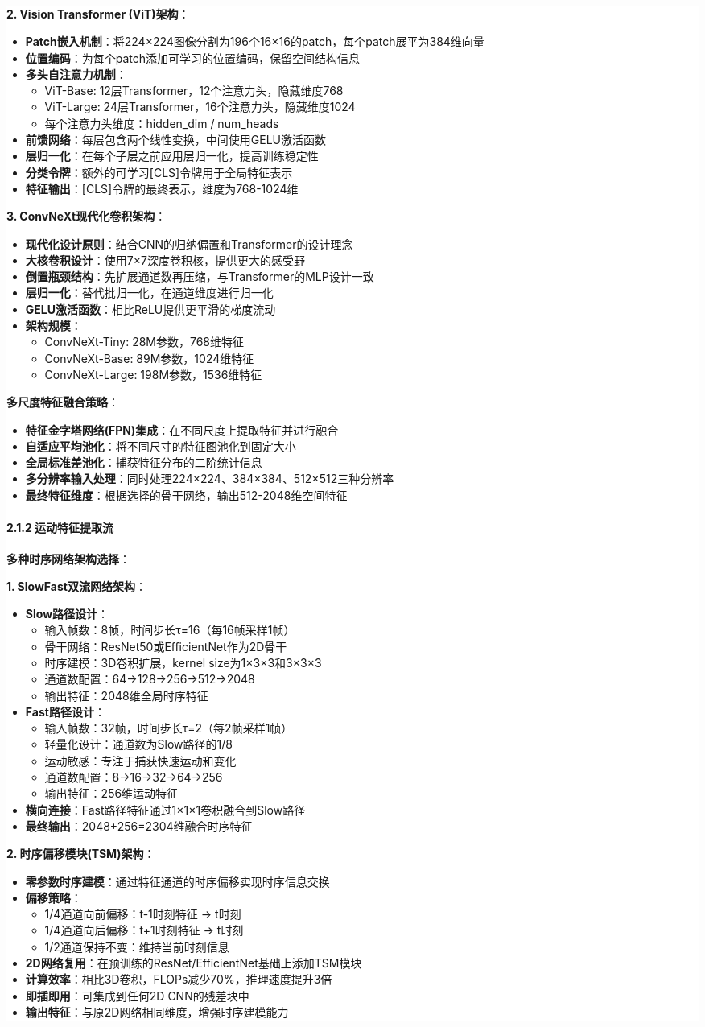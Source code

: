**2. Vision Transformer (ViT)架构**：
- **Patch嵌入机制**：将224×224图像分割为196个16×16的patch，每个patch展平为384维向量
- **位置编码**：为每个patch添加可学习的位置编码，保留空间结构信息
- **多头自注意力机制**：
  - ViT-Base: 12层Transformer，12个注意力头，隐藏维度768
  - ViT-Large: 24层Transformer，16个注意力头，隐藏维度1024
  - 每个注意力头维度：hidden_dim / num_heads
- **前馈网络**：每层包含两个线性变换，中间使用GELU激活函数
- **层归一化**：在每个子层之前应用层归一化，提高训练稳定性
- **分类令牌**：额外的可学习[CLS]令牌用于全局特征表示
- **特征输出**：[CLS]令牌的最终表示，维度为768-1024维

**3. ConvNeXt现代化卷积架构**：
- **现代化设计原则**：结合CNN的归纳偏置和Transformer的设计理念
- **大核卷积设计**：使用7×7深度卷积核，提供更大的感受野
- **倒置瓶颈结构**：先扩展通道数再压缩，与Transformer的MLP设计一致
- **层归一化**：替代批归一化，在通道维度进行归一化
- **GELU激活函数**：相比ReLU提供更平滑的梯度流动
- **架构规模**：
  - ConvNeXt-Tiny: 28M参数，768维特征
  - ConvNeXt-Base: 89M参数，1024维特征
  - ConvNeXt-Large: 198M参数，1536维特征

**多尺度特征融合策略**：
- **特征金字塔网络(FPN)集成**：在不同尺度上提取特征并进行融合
- **自适应平均池化**：将不同尺寸的特征图池化到固定大小
- **全局标准差池化**：捕获特征分布的二阶统计信息
- **多分辨率输入处理**：同时处理224×224、384×384、512×512三种分辨率
- **最终特征维度**：根据选择的骨干网络，输出512-2048维空间特征

#### 2.1.2 运动特征提取流

**多种时序网络架构选择**：

**1. SlowFast双流网络架构**：
- **Slow路径设计**：
  - 输入帧数：8帧，时间步长τ=16（每16帧采样1帧）
  - 骨干网络：ResNet50或EfficientNet作为2D骨干
  - 时序建模：3D卷积扩展，kernel size为1×3×3和3×3×3
  - 通道数配置：64→128→256→512→2048
  - 输出特征：2048维全局时序特征
- **Fast路径设计**：
  - 输入帧数：32帧，时间步长τ=2（每2帧采样1帧）
  - 轻量化设计：通道数为Slow路径的1/8
  - 运动敏感：专注于捕获快速运动和变化
  - 通道数配置：8→16→32→64→256
  - 输出特征：256维运动特征
- **横向连接**：Fast路径特征通过1×1×1卷积融合到Slow路径
- **最终输出**：2048+256=2304维融合时序特征

**2. 时序偏移模块(TSM)架构**：
- **零参数时序建模**：通过特征通道的时序偏移实现时序信息交换
- **偏移策略**：
  - 1/4通道向前偏移：t-1时刻特征 → t时刻
  - 1/4通道向后偏移：t+1时刻特征 → t时刻
  - 1/2通道保持不变：维持当前时刻信息
- **2D网络复用**：在预训练的ResNet/EfficientNet基础上添加TSM模块
- **计算效率**：相比3D卷积，FLOPs减少70%，推理速度提升3倍
- **即插即用**：可集成到任何2D CNN的残差块中
- **输出特征**：与原2D网络相同维度，增强时序建模能力
